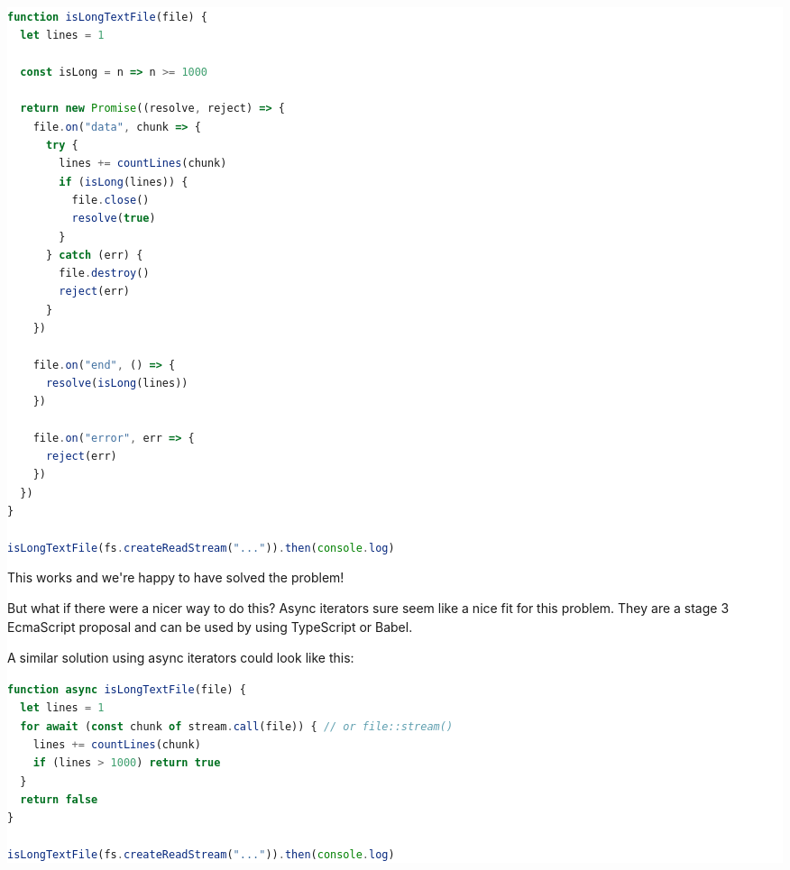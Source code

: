 ``` javascript
function isLongTextFile(file) {
  let lines = 1

  const isLong = n => n >= 1000

  return new Promise((resolve, reject) => {
    file.on("data", chunk => {
      try {
        lines += countLines(chunk)
        if (isLong(lines)) {
          file.close()
          resolve(true)
        }
      } catch (err) {
        file.destroy()
        reject(err)
      }
    })

    file.on("end", () => {
      resolve(isLong(lines))
    })

    file.on("error", err => {
      reject(err)
    })
  })
}

isLongTextFile(fs.createReadStream("...")).then(console.log)
```

This works and we're happy to have solved the problem!

But what if there were a nicer way to do this? Async iterators sure seem like a
nice fit for this problem. They are a stage 3 EcmaScript proposal and can be
used by using TypeScript or Babel.

A similar solution using async iterators could look like this:

``` javascript
function async isLongTextFile(file) {
  let lines = 1
  for await (const chunk of stream.call(file)) { // or file::stream()
    lines += countLines(chunk)
    if (lines > 1000) return true
  }
  return false
}

isLongTextFile(fs.createReadStream("...")).then(console.log)
```
